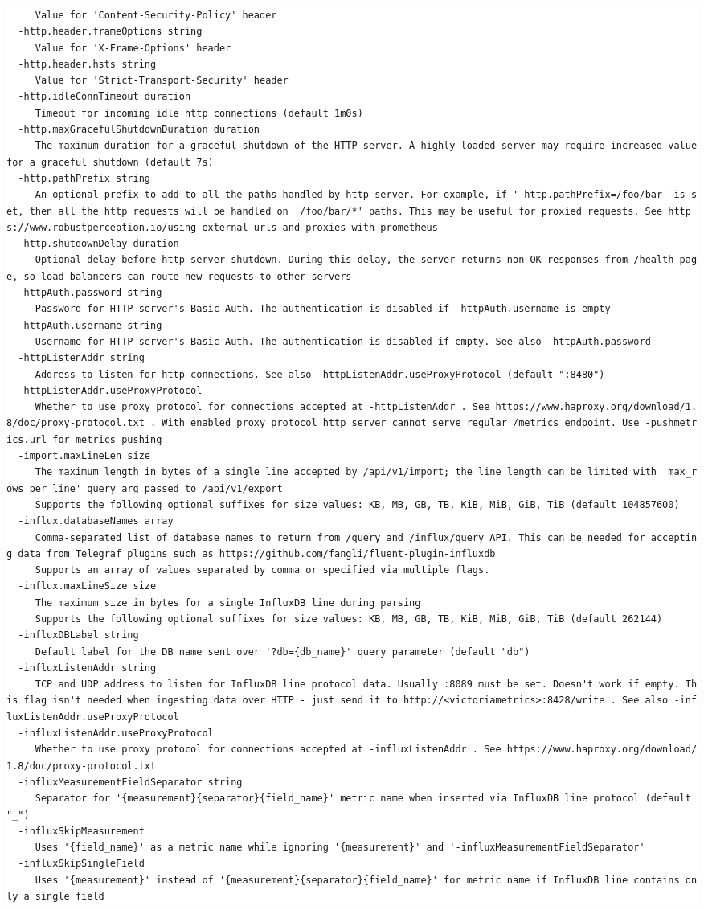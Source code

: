 ```
     Value for 'Content-Security-Policy' header
  -http.header.frameOptions string
     Value for 'X-Frame-Options' header
  -http.header.hsts string
     Value for 'Strict-Transport-Security' header
  -http.idleConnTimeout duration
     Timeout for incoming idle http connections (default 1m0s)
  -http.maxGracefulShutdownDuration duration
     The maximum duration for a graceful shutdown of the HTTP server. A highly loaded server may require increased value for a graceful shutdown (default 7s)
  -http.pathPrefix string
     An optional prefix to add to all the paths handled by http server. For example, if '-http.pathPrefix=/foo/bar' is set, then all the http requests will be handled on '/foo/bar/*' paths. This may be useful for proxied requests. See https://www.robustperception.io/using-external-urls-and-proxies-with-prometheus
  -http.shutdownDelay duration
     Optional delay before http server shutdown. During this delay, the server returns non-OK responses from /health page, so load balancers can route new requests to other servers
  -httpAuth.password string
     Password for HTTP server's Basic Auth. The authentication is disabled if -httpAuth.username is empty
  -httpAuth.username string
     Username for HTTP server's Basic Auth. The authentication is disabled if empty. See also -httpAuth.password
  -httpListenAddr string
     Address to listen for http connections. See also -httpListenAddr.useProxyProtocol (default ":8480")
  -httpListenAddr.useProxyProtocol
     Whether to use proxy protocol for connections accepted at -httpListenAddr . See https://www.haproxy.org/download/1.8/doc/proxy-protocol.txt . With enabled proxy protocol http server cannot serve regular /metrics endpoint. Use -pushmetrics.url for metrics pushing
  -import.maxLineLen size
     The maximum length in bytes of a single line accepted by /api/v1/import; the line length can be limited with 'max_rows_per_line' query arg passed to /api/v1/export
     Supports the following optional suffixes for size values: KB, MB, GB, TB, KiB, MiB, GiB, TiB (default 104857600)
  -influx.databaseNames array
     Comma-separated list of database names to return from /query and /influx/query API. This can be needed for accepting data from Telegraf plugins such as https://github.com/fangli/fluent-plugin-influxdb
     Supports an array of values separated by comma or specified via multiple flags.
  -influx.maxLineSize size
     The maximum size in bytes for a single InfluxDB line during parsing
     Supports the following optional suffixes for size values: KB, MB, GB, TB, KiB, MiB, GiB, TiB (default 262144)
  -influxDBLabel string
     Default label for the DB name sent over '?db={db_name}' query parameter (default "db")
  -influxListenAddr string
     TCP and UDP address to listen for InfluxDB line protocol data. Usually :8089 must be set. Doesn't work if empty. This flag isn't needed when ingesting data over HTTP - just send it to http://<victoriametrics>:8428/write . See also -influxListenAddr.useProxyProtocol
  -influxListenAddr.useProxyProtocol
     Whether to use proxy protocol for connections accepted at -influxListenAddr . See https://www.haproxy.org/download/1.8/doc/proxy-protocol.txt
  -influxMeasurementFieldSeparator string
     Separator for '{measurement}{separator}{field_name}' metric name when inserted via InfluxDB line protocol (default "_")
  -influxSkipMeasurement
     Uses '{field_name}' as a metric name while ignoring '{measurement}' and '-influxMeasurementFieldSeparator'
  -influxSkipSingleField
     Uses '{measurement}' instead of '{measurement}{separator}{field_name}' for metric name if InfluxDB line contains only a single field
```